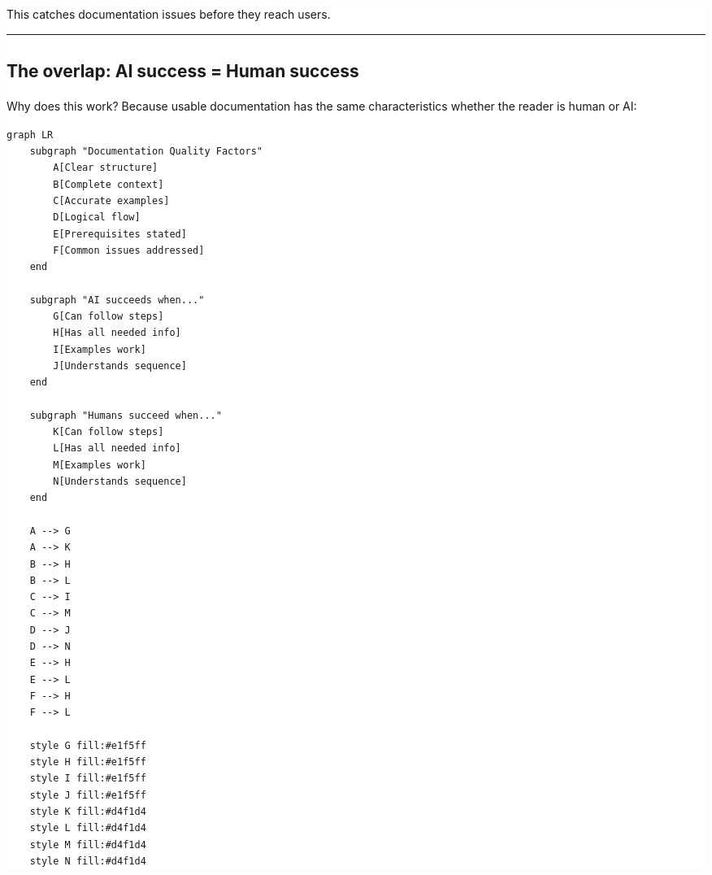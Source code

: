 This catches documentation issues before they reach users.

---

## The overlap: AI success = Human success

Why does this work? Because usable documentation has the same characteristics whether the reader is human or AI:

```mermaid
graph LR
    subgraph "Documentation Quality Factors"
        A[Clear structure]
        B[Complete context]
        C[Accurate examples]
        D[Logical flow]
        E[Prerequisites stated]
        F[Common issues addressed]
    end
    
    subgraph "AI succeeds when..."
        G[Can follow steps]
        H[Has all needed info]
        I[Examples work]
        J[Understands sequence]
    end
    
    subgraph "Humans succeed when..."
        K[Can follow steps]
        L[Has all needed info]
        M[Examples work]
        N[Understands sequence]
    end
    
    A --> G
    A --> K
    B --> H
    B --> L
    C --> I
    C --> M
    D --> J
    D --> N
    E --> H
    E --> L
    F --> H
    F --> L
    
    style G fill:#e1f5ff
    style H fill:#e1f5ff
    style I fill:#e1f5ff
    style J fill:#e1f5ff
    style K fill:#d4f1d4
    style L fill:#d4f1d4
    style M fill:#d4f1d4
    style N fill:#d4f1d4
```
